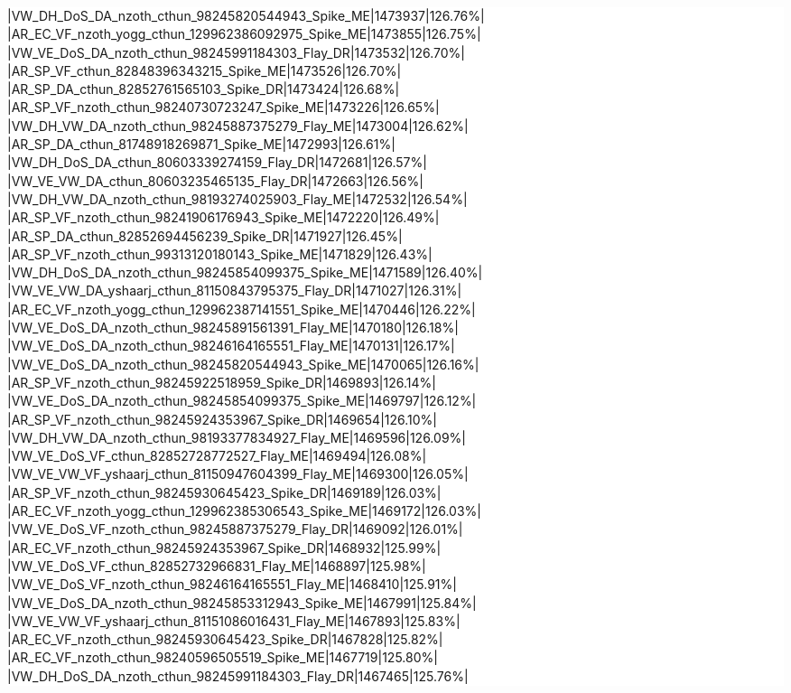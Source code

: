 |VW_DH_DoS_DA_nzoth_cthun_98245820544943_Spike_ME|1473937|126.76%|
|AR_EC_VF_nzoth_yogg_cthun_129962386092975_Spike_ME|1473855|126.75%|
|VW_VE_DoS_DA_nzoth_cthun_98245991184303_Flay_DR|1473532|126.70%|
|AR_SP_VF_cthun_82848396343215_Spike_ME|1473526|126.70%|
|AR_SP_DA_cthun_82852761565103_Spike_DR|1473424|126.68%|
|AR_SP_VF_nzoth_cthun_98240730723247_Spike_ME|1473226|126.65%|
|VW_DH_VW_DA_nzoth_cthun_98245887375279_Flay_ME|1473004|126.62%|
|AR_SP_DA_cthun_81748918269871_Spike_ME|1472993|126.61%|
|VW_DH_DoS_DA_cthun_80603339274159_Flay_DR|1472681|126.57%|
|VW_VE_VW_DA_cthun_80603235465135_Flay_DR|1472663|126.56%|
|VW_DH_VW_DA_nzoth_cthun_98193274025903_Flay_ME|1472532|126.54%|
|AR_SP_VF_nzoth_cthun_98241906176943_Spike_ME|1472220|126.49%|
|AR_SP_DA_cthun_82852694456239_Spike_DR|1471927|126.45%|
|AR_SP_VF_nzoth_cthun_99313120180143_Spike_ME|1471829|126.43%|
|VW_DH_DoS_DA_nzoth_cthun_98245854099375_Spike_ME|1471589|126.40%|
|VW_VE_VW_DA_yshaarj_cthun_81150843795375_Flay_DR|1471027|126.31%|
|AR_EC_VF_nzoth_yogg_cthun_129962387141551_Spike_ME|1470446|126.22%|
|VW_VE_DoS_DA_nzoth_cthun_98245891561391_Flay_ME|1470180|126.18%|
|VW_VE_DoS_DA_nzoth_cthun_98246164165551_Flay_ME|1470131|126.17%|
|VW_VE_DoS_DA_nzoth_cthun_98245820544943_Spike_ME|1470065|126.16%|
|AR_SP_VF_nzoth_cthun_98245922518959_Spike_DR|1469893|126.14%|
|VW_VE_DoS_DA_nzoth_cthun_98245854099375_Spike_ME|1469797|126.12%|
|AR_SP_VF_nzoth_cthun_98245924353967_Spike_DR|1469654|126.10%|
|VW_DH_VW_DA_nzoth_cthun_98193377834927_Flay_ME|1469596|126.09%|
|VW_VE_DoS_VF_cthun_82852728772527_Flay_ME|1469494|126.08%|
|VW_VE_VW_VF_yshaarj_cthun_81150947604399_Flay_ME|1469300|126.05%|
|AR_SP_VF_nzoth_cthun_98245930645423_Spike_DR|1469189|126.03%|
|AR_EC_VF_nzoth_yogg_cthun_129962385306543_Spike_ME|1469172|126.03%|
|VW_VE_DoS_VF_nzoth_cthun_98245887375279_Flay_DR|1469092|126.01%|
|AR_EC_VF_nzoth_cthun_98245924353967_Spike_DR|1468932|125.99%|
|VW_VE_DoS_VF_cthun_82852732966831_Flay_ME|1468897|125.98%|
|VW_VE_DoS_VF_nzoth_cthun_98246164165551_Flay_ME|1468410|125.91%|
|VW_VE_DoS_DA_nzoth_cthun_98245853312943_Spike_ME|1467991|125.84%|
|VW_VE_VW_VF_yshaarj_cthun_81151086016431_Flay_ME|1467893|125.83%|
|AR_EC_VF_nzoth_cthun_98245930645423_Spike_DR|1467828|125.82%|
|AR_EC_VF_nzoth_cthun_98240596505519_Spike_ME|1467719|125.80%|
|VW_DH_DoS_DA_nzoth_cthun_98245991184303_Flay_DR|1467465|125.76%|